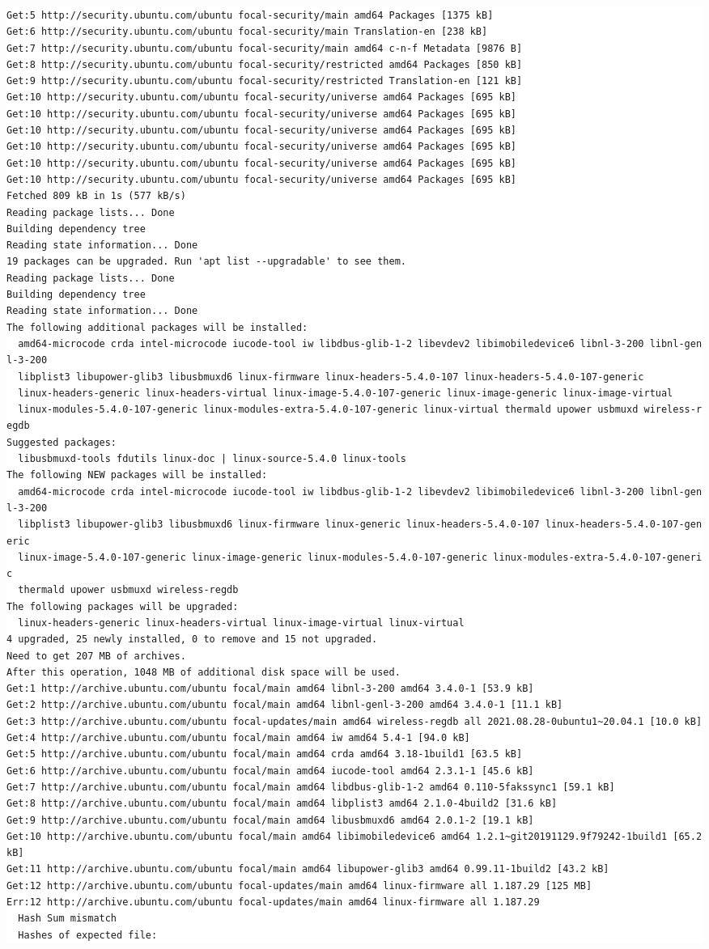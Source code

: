 ```
Get:5 http://security.ubuntu.com/ubuntu focal-security/main amd64 Packages [1375 kB]
Get:6 http://security.ubuntu.com/ubuntu focal-security/main Translation-en [238 kB]
Get:7 http://security.ubuntu.com/ubuntu focal-security/main amd64 c-n-f Metadata [9876 B]
Get:8 http://security.ubuntu.com/ubuntu focal-security/restricted amd64 Packages [850 kB]
Get:9 http://security.ubuntu.com/ubuntu focal-security/restricted Translation-en [121 kB]
Get:10 http://security.ubuntu.com/ubuntu focal-security/universe amd64 Packages [695 kB]
Get:10 http://security.ubuntu.com/ubuntu focal-security/universe amd64 Packages [695 kB]
Get:10 http://security.ubuntu.com/ubuntu focal-security/universe amd64 Packages [695 kB]
Get:10 http://security.ubuntu.com/ubuntu focal-security/universe amd64 Packages [695 kB]
Get:10 http://security.ubuntu.com/ubuntu focal-security/universe amd64 Packages [695 kB]
Get:10 http://security.ubuntu.com/ubuntu focal-security/universe amd64 Packages [695 kB]
Fetched 809 kB in 1s (577 kB/s)
Reading package lists... Done
Building dependency tree
Reading state information... Done
19 packages can be upgraded. Run 'apt list --upgradable' to see them.
Reading package lists... Done
Building dependency tree
Reading state information... Done
The following additional packages will be installed:
  amd64-microcode crda intel-microcode iucode-tool iw libdbus-glib-1-2 libevdev2 libimobiledevice6 libnl-3-200 libnl-genl-3-200
  libplist3 libupower-glib3 libusbmuxd6 linux-firmware linux-headers-5.4.0-107 linux-headers-5.4.0-107-generic
  linux-headers-generic linux-headers-virtual linux-image-5.4.0-107-generic linux-image-generic linux-image-virtual
  linux-modules-5.4.0-107-generic linux-modules-extra-5.4.0-107-generic linux-virtual thermald upower usbmuxd wireless-regdb
Suggested packages:
  libusbmuxd-tools fdutils linux-doc | linux-source-5.4.0 linux-tools
The following NEW packages will be installed:
  amd64-microcode crda intel-microcode iucode-tool iw libdbus-glib-1-2 libevdev2 libimobiledevice6 libnl-3-200 libnl-genl-3-200
  libplist3 libupower-glib3 libusbmuxd6 linux-firmware linux-generic linux-headers-5.4.0-107 linux-headers-5.4.0-107-generic
  linux-image-5.4.0-107-generic linux-image-generic linux-modules-5.4.0-107-generic linux-modules-extra-5.4.0-107-generic
  thermald upower usbmuxd wireless-regdb
The following packages will be upgraded:
  linux-headers-generic linux-headers-virtual linux-image-virtual linux-virtual
4 upgraded, 25 newly installed, 0 to remove and 15 not upgraded.
Need to get 207 MB of archives.
After this operation, 1048 MB of additional disk space will be used.
Get:1 http://archive.ubuntu.com/ubuntu focal/main amd64 libnl-3-200 amd64 3.4.0-1 [53.9 kB]
Get:2 http://archive.ubuntu.com/ubuntu focal/main amd64 libnl-genl-3-200 amd64 3.4.0-1 [11.1 kB]
Get:3 http://archive.ubuntu.com/ubuntu focal-updates/main amd64 wireless-regdb all 2021.08.28-0ubuntu1~20.04.1 [10.0 kB]
Get:4 http://archive.ubuntu.com/ubuntu focal/main amd64 iw amd64 5.4-1 [94.0 kB]
Get:5 http://archive.ubuntu.com/ubuntu focal/main amd64 crda amd64 3.18-1build1 [63.5 kB]
Get:6 http://archive.ubuntu.com/ubuntu focal/main amd64 iucode-tool amd64 2.3.1-1 [45.6 kB]
Get:7 http://archive.ubuntu.com/ubuntu focal/main amd64 libdbus-glib-1-2 amd64 0.110-5fakssync1 [59.1 kB]
Get:8 http://archive.ubuntu.com/ubuntu focal/main amd64 libplist3 amd64 2.1.0-4build2 [31.6 kB]
Get:9 http://archive.ubuntu.com/ubuntu focal/main amd64 libusbmuxd6 amd64 2.0.1-2 [19.1 kB]
Get:10 http://archive.ubuntu.com/ubuntu focal/main amd64 libimobiledevice6 amd64 1.2.1~git20191129.9f79242-1build1 [65.2 kB]
Get:11 http://archive.ubuntu.com/ubuntu focal/main amd64 libupower-glib3 amd64 0.99.11-1build2 [43.2 kB]
Get:12 http://archive.ubuntu.com/ubuntu focal-updates/main amd64 linux-firmware all 1.187.29 [125 MB]
Err:12 http://archive.ubuntu.com/ubuntu focal-updates/main amd64 linux-firmware all 1.187.29
  Hash Sum mismatch
  Hashes of expected file:
```